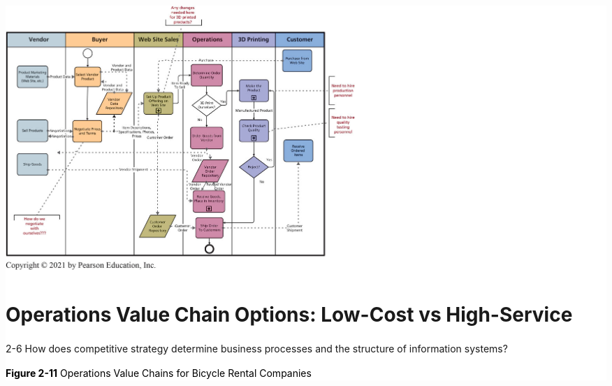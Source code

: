 <img src="img/kroenke_emis9e_ppt_028.jpg" width=500px />

# Operations Value Chain Options: Low-Cost vs High-Service

2\-6 How does competitive strategy determine business processes and the structure of information systems?

<span style="color:#000000"> __Figure 2\-11__ </span>  <span style="color:#000000">Operations Value Chains for Bicycle Rental Companies</span>
